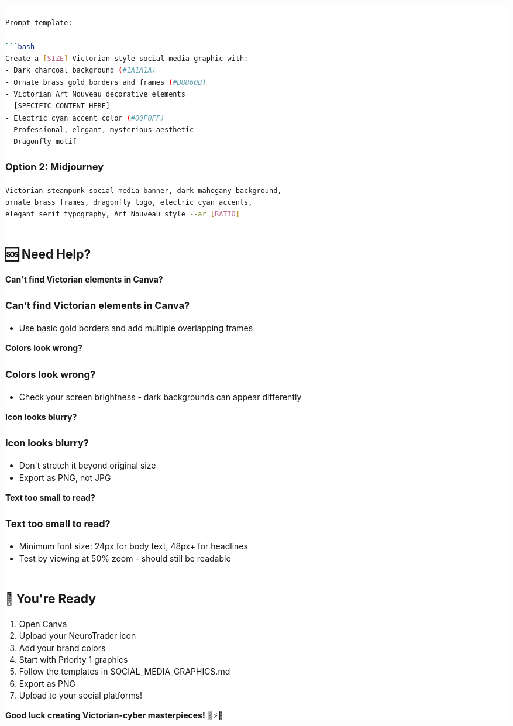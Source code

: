   ```bash

Prompt template:

```bash
Create a [SIZE] Victorian-style social media graphic with:
- Dark charcoal background (#1A1A1A)
- Ornate brass gold borders and frames (#B8860B)
- Victorian Art Nouveau decorative elements
- [SPECIFIC CONTENT HERE]
- Electric cyan accent color (#00F0FF)
- Professional, elegant, mysterious aesthetic
- Dragonfly motif
```

### Option 2: Midjourney

```bash
Victorian steampunk social media banner, dark mahogany background, 
ornate brass frames, dragonfly logo, electric cyan accents, 
elegant serif typography, Art Nouveau style --ar [RATIO]
```

---

## 🆘 Need Help?

**Can't find Victorian elements in Canva?**

### Can't find Victorian elements in Canva?

- Use basic gold borders and add multiple overlapping frames

**Colors look wrong?**

### Colors look wrong?

- Check your screen brightness - dark backgrounds can appear differently

**Icon looks blurry?**

### Icon looks blurry?

- Don't stretch it beyond original size
- Export as PNG, not JPG

**Text too small to read?**

### Text too small to read?

- Minimum font size: 24px for body text, 48px+ for headlines
- Test by viewing at 50% zoom - should still be readable

---

## 🎉 You're Ready

1. Open Canva
2. Upload your NeuroTrader icon
3. Add your brand colors
4. Start with Priority 1 graphics
5. Follow the templates in SOCIAL_MEDIA_GRAPHICS.md
6. Export as PNG
7. Upload to your social platforms!

**Good luck creating Victorian-cyber masterpieces!** 🎩⚡🎨
